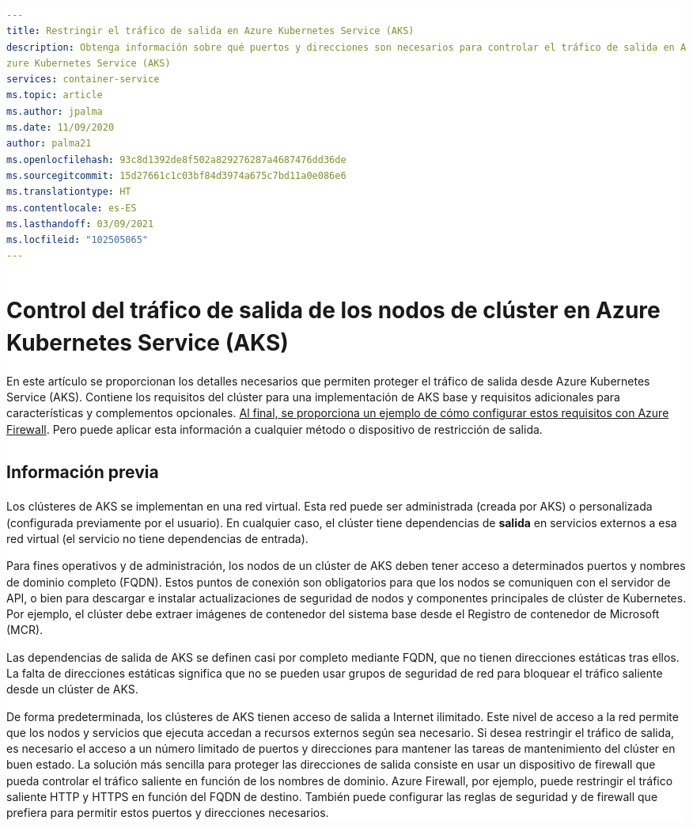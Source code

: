 ```yaml
---
title: Restringir el tráfico de salida en Azure Kubernetes Service (AKS)
description: Obtenga información sobre qué puertos y direcciones son necesarios para controlar el tráfico de salida en Azure Kubernetes Service (AKS)
services: container-service
ms.topic: article
ms.author: jpalma
ms.date: 11/09/2020
author: palma21
ms.openlocfilehash: 93c8d1392de8f502a829276287a4687476dd36de
ms.sourcegitcommit: 15d27661c1c03bf84d3974a675c7bd11a0e086e6
ms.translationtype: HT
ms.contentlocale: es-ES
ms.lasthandoff: 03/09/2021
ms.locfileid: "102505065"
---
```

# <a name="control-egress-traffic-for-cluster-nodes-in-azure-kubernetes-service-aks"></a>Control del tráfico de salida de los nodos de clúster en Azure Kubernetes Service (AKS)

En este artículo se proporcionan los detalles necesarios que permiten proteger el tráfico de salida desde Azure Kubernetes Service (AKS). Contiene los requisitos del clúster para una implementación de AKS base y requisitos adicionales para características y complementos opcionales. [Al final, se proporciona un ejemplo de cómo configurar estos requisitos con Azure Firewall](#restrict-egress-traffic-using-azure-firewall). Pero puede aplicar esta información a cualquier método o dispositivo de restricción de salida.

## <a name="background"></a>Información previa

Los clústeres de AKS se implementan en una red virtual. Esta red puede ser administrada (creada por AKS) o personalizada (configurada previamente por el usuario). En cualquier caso, el clúster tiene dependencias de **salida** en servicios externos a esa red virtual (el servicio no tiene dependencias de entrada).

Para fines operativos y de administración, los nodos de un clúster de AKS deben tener acceso a determinados puertos y nombres de dominio completo (FQDN). Estos puntos de conexión son obligatorios para que los nodos se comuniquen con el servidor de API, o bien para descargar e instalar actualizaciones de seguridad de nodos y componentes principales de clúster de Kubernetes. Por ejemplo, el clúster debe extraer imágenes de contenedor del sistema base desde el Registro de contenedor de Microsoft (MCR).

Las dependencias de salida de AKS se definen casi por completo mediante FQDN, que no tienen direcciones estáticas tras ellos. La falta de direcciones estáticas significa que no se pueden usar grupos de seguridad de red para bloquear el tráfico saliente desde un clúster de AKS. 

De forma predeterminada, los clústeres de AKS tienen acceso de salida a Internet ilimitado. Este nivel de acceso a la red permite que los nodos y servicios que ejecuta accedan a recursos externos según sea necesario. Si desea restringir el tráfico de salida, es necesario el acceso a un número limitado de puertos y direcciones para mantener las tareas de mantenimiento del clúster en buen estado. La solución más sencilla para proteger las direcciones de salida consiste en usar un dispositivo de firewall que pueda controlar el tráfico saliente en función de los nombres de dominio. Azure Firewall, por ejemplo, puede restringir el tráfico saliente HTTP y HTTPS en función del FQDN de destino. También puede configurar las reglas de seguridad y de firewall que prefiera para permitir estos puertos y direcciones necesarios.
